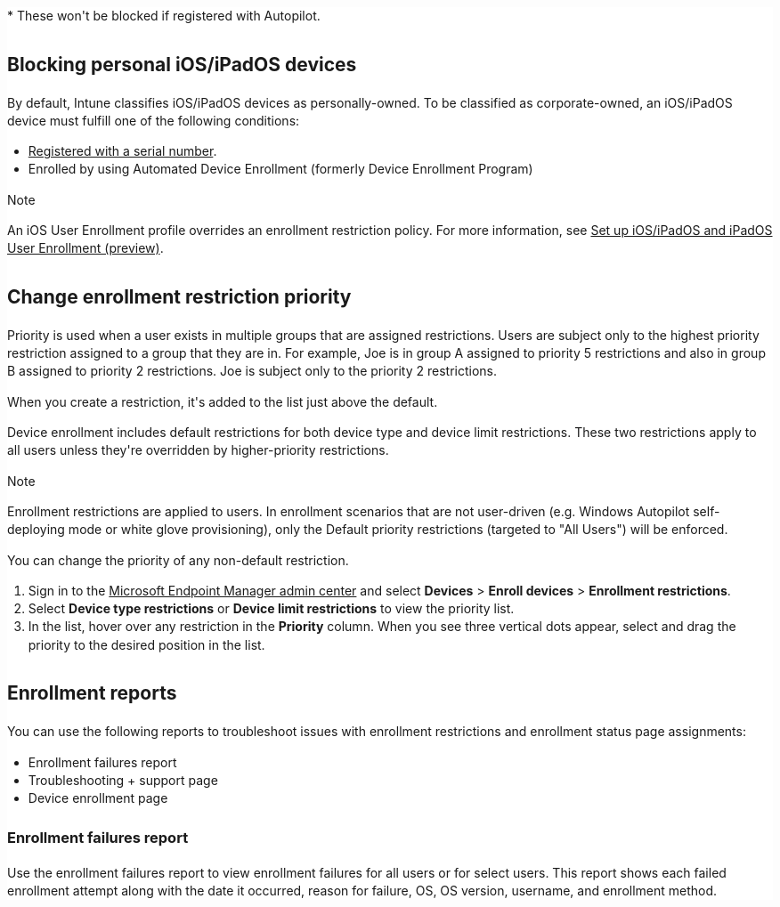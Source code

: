 \* These won't be blocked if registered with Autopilot.


## Blocking personal iOS/iPadOS devices
By default, Intune classifies iOS/iPadOS devices as personally-owned. To be classified as corporate-owned, an iOS/iPadOS device must fulfill one of the following conditions:
- [Registered with a serial number](corporate-identifiers-add.md).
- Enrolled by using Automated Device Enrollment (formerly Device Enrollment Program)

> [!NOTE]
> An iOS User Enrollment profile overrides an enrollment restriction policy. For more information, see [Set up iOS/iPadOS and iPadOS User Enrollment (preview)](ios-user-enrollment.md).
>


## Change enrollment restriction priority

Priority is used when a user exists in multiple groups that are assigned restrictions. Users are subject only to the highest priority restriction assigned to a group that they are in. For example, Joe is in group A assigned to priority 5 restrictions and also in group B assigned to priority 2 restrictions. Joe is subject only to the priority 2 restrictions.

When you create a restriction, it's added to the list just above the default.

Device enrollment includes default restrictions for both device type and device limit restrictions. These two restrictions apply to all users unless they're overridden by higher-priority restrictions.  

>[!NOTE]
>Enrollment restrictions are applied to users. In enrollment scenarios that are not user-driven (e.g. Windows Autopilot self-deploying mode or white glove provisioning), only the Default priority restrictions (targeted to "All Users") will be enforced.


You can change the priority of any non-default restriction.  

1. Sign in to the [Microsoft Endpoint Manager admin center](https://go.microsoft.com/fwlink/?linkid=2109431) and select **Devices** > **Enroll devices** > **Enrollment restrictions**.
2. Select **Device type restrictions** or **Device limit restrictions** to view the priority list.               
3. In the list, hover over any restriction in the **Priority** column. When you see three vertical dots appear, select and drag the priority to the desired position in the list.    
## Enrollment reports
You can use the following reports to troubleshoot issues with enrollment restrictions and enrollment status page assignments:  
- Enrollment failures report  
- Troubleshooting + support page  
- Device enrollment page  

### Enrollment failures report  
Use the enrollment failures report to view enrollment failures for all users or for select users. This report shows each failed enrollment attempt along with the date it occurred, reason for failure, OS, OS version, username, and enrollment method.  
